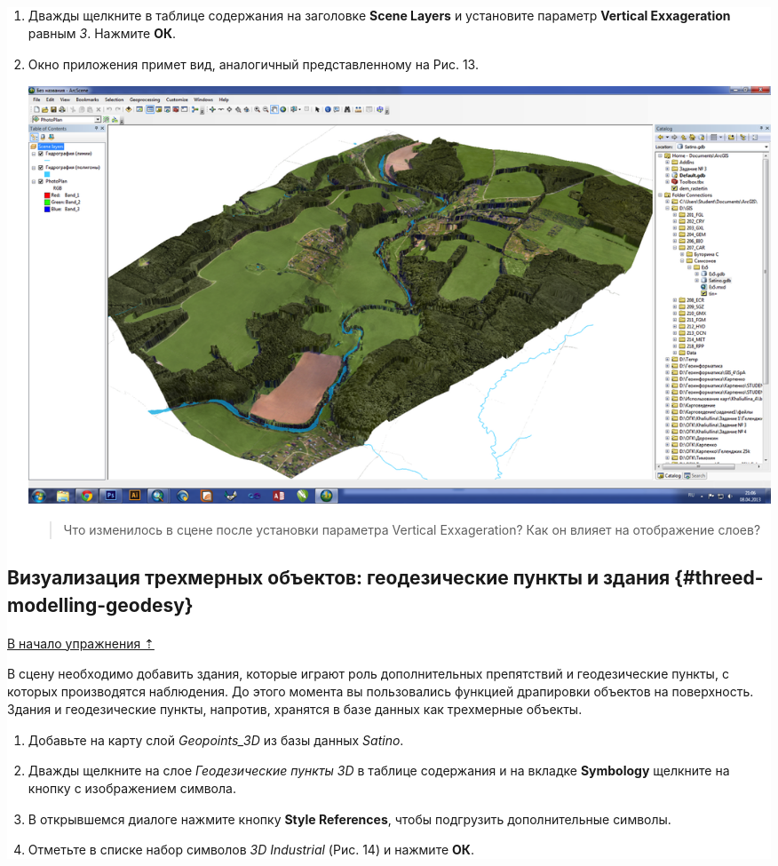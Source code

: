 1. Дважды щелкните в таблице содержания на заголовке **Scene Layers** и установите параметр **Vertical Exxageration** равным *3*. Нажмите **ОК**.

2. Окно приложения примет вид, аналогичный представленному на Рис. 13.

    ![*Рис. 13. Снимок, драпированный поверх ЦМР с высотами растительности*](images/Ex18/image15.png)

    > Что изменилось в сцене после установки параметра Vertical Exxageration? Как он влияет на отображение слоев?

## Визуализация трехмерных объектов: геодезические пункты и здания  {#threed-modelling-geodesy}
[В начало упражнения ⇡](#threed-modelling)

В сцену необходимо добавить здания, которые играют роль дополнительных препятствий и геодезические пункты, с которых производятся наблюдения. До этого момента вы пользовались функцией драпировки объектов на поверхность. Здания и геодезические пункты, напротив, хранятся в базе данных как трехмерные объекты.

1. Добавьте на карту слой *Geopoints\_3D* из базы данных *Satino*.

2. Дважды щелкните на слое *Геодезические пункты 3D* в таблице содержания и на вкладке **Symbology** щелкните на кнопку с изображением символа.

3. В открывшемся диалоге нажмите кнопку **Style References**, чтобы подгрузить дополнительные символы.

4. Отметьте в списке набор символов *3D Industrial* (Рис. 14) и нажмите **ОК**.
